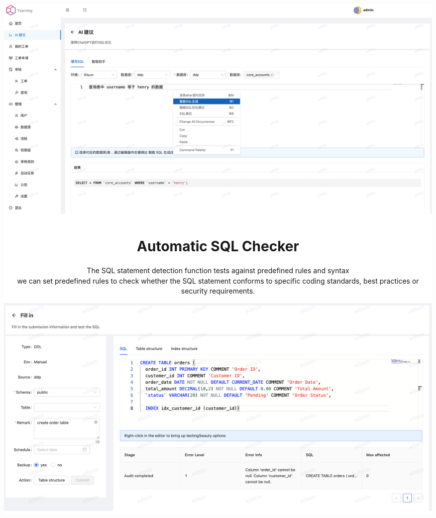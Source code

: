 <img src="img/text2sql.jpg" style="width: 1000px" />

<h1 align="center">Automatic SQL Checker</h1>
<p align="center">
The SQL statement detection function tests against predefined rules and syntax <br /> we can set predefined rules to check whether the SQL statement conforms to specific coding standards, best practices or security requirements.
</p>

<img src="img/audit.png" style="width: 1000px" /> 
